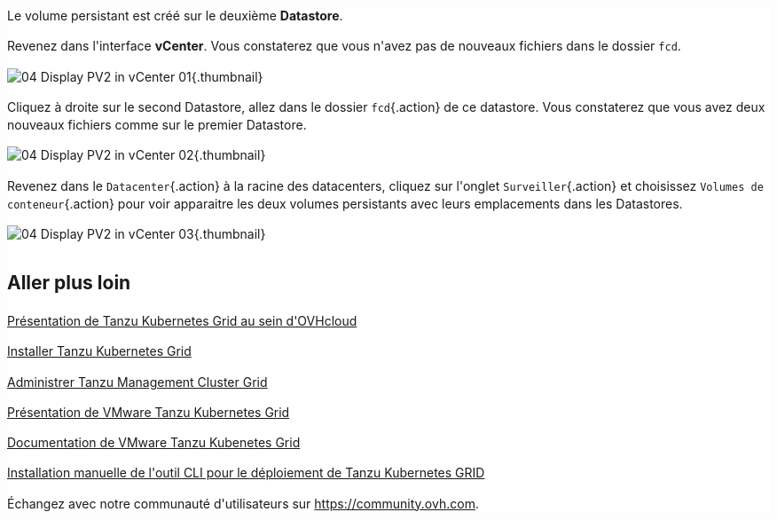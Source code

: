 Le volume persistant est créé sur le deuxième **Datastore**.

Revenez dans l'interface **vCenter**. Vous constaterez que vous n'avez pas de nouveaux fichiers dans le dossier `fcd`.

![04 Display PV2 in vCenter 01](images/04-display-pv2-vmware01.png){.thumbnail}

Cliquez à droite sur le second Datastore, allez dans le dossier `fcd`{.action} de ce datastore. Vous constaterez que vous avez deux nouveaux fichiers comme sur le premier Datastore.

![04 Display PV2 in vCenter 02](images/04-display-pv2-vmware02.png){.thumbnail}

Revenez dans le `Datacenter`{.action} à la racine des datacenters, cliquez sur l'onglet `Surveiller`{.action} et choisissez `Volumes de conteneur`{.action} pour voir apparaitre les deux volumes persistants avec leurs emplacements dans les Datastores. 

![04 Display PV2 in vCenter 03](images/04-display-pv2-vmware03.png){.thumbnail}

## Aller plus loin <a name="gofurther"></a>

[Présentation de Tanzu Kubernetes Grid au sein d'OVHcloud](/pages/cloud/private-cloud/tanzu_tkgm_02installation)

[Installer Tanzu Kubernetes Grid](/pages/cloud/private-cloud/tanzu_tkgm_02installation)

[Administrer Tanzu Management Cluster Grid](/pages/cloud/private-cloud/tanzu_tkgm_03manage)

[Présentation de VMware Tanzu Kubernetes Grid](https://tanzu.vmware.com/kubernetes-grid)

[Documentation de VMware Tanzu Kubenetes Grid](https://docs.vmware.com/en/VMware-Tanzu-Kubernetes-Grid/index.html)

[Installation manuelle de l'outil CLI pour le déploiement de Tanzu Kubernetes GRID](https://docs.vmware.com/en/VMware-Tanzu-Kubernetes-Grid/1.5/vmware-tanzu-kubernetes-grid-15/GUID-install-cli.html)

Échangez avec notre communauté d'utilisateurs sur <https://community.ovh.com>.
